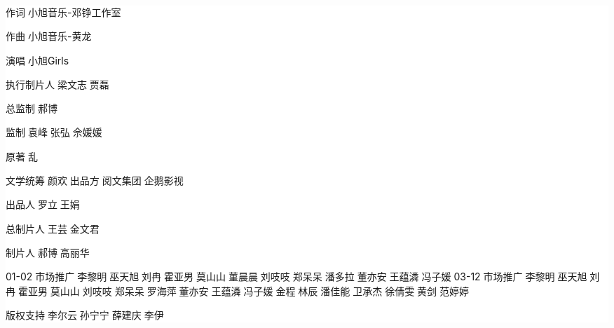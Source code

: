 作词
小旭音乐-邓铮工作室

作曲
小旭音乐-黄龙

演唱
小旭Girls






执行制片人
梁文志   贾磊

总监制
郝博

监制
袁峰 张弘 佘媛媛

原著
乱

文学统筹
颜欢
出品方
阅文集团 企鹅影视

出品人
罗立 王娟

总制片人
王芸 金文君

制片人
郝博 高丽华






01-02             市场推广
李黎明 巫天旭 刘冉
霍亚男 莫山山 菫晨晨
刘吱吱 郑呆呆 潘多拉
董亦安 王蕴潾 冯子媛
03-12     市场推广
李黎明 巫天旭 刘冉
霍亚男 莫山山 刘吱吱
郑呆呆 罗海萍 董亦安
王蕴潾 冯子媛 金程
林辰 潘佳能 卫承杰
徐倩雯 黄剑 范婷婷




版权支持 
李尔云  孙宁宁  薛建庆
李伊
